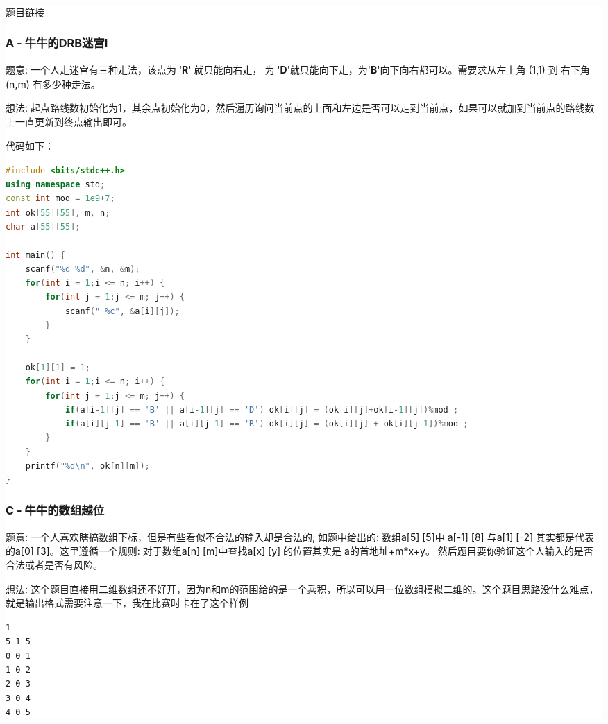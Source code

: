 [题目链接](https://ac.nowcoder.com/acm/contest/3004#question)

### **A - 牛牛的DRB迷宫I**

题意: 一个人走迷宫有三种走法，该点为 '**R**' 就只能向右走， 为 '**D**'就只能向下走，为'**B**'向下向右都可以。需要求从左上角 (1,1) 到 右下角 (n,m) 有多少种走法。

想法: 起点路线数初始化为1，其余点初始化为0，然后遍历询问当前点的上面和左边是否可以走到当前点，如果可以就加到当前点的路线数上一直更新到终点输出即可。

代码如下：

```cpp
#include <bits/stdc++.h>
using namespace std;
const int mod = 1e9+7;
int ok[55][55], m, n;
char a[55][55];

int main() {
	scanf("%d %d", &n, &m);
	for(int i = 1;i <= n; i++) {
		for(int j = 1;j <= m; j++) {
			scanf(" %c", &a[i][j]);
		}
	}
	
	ok[1][1] = 1;
	for(int i = 1;i <= n; i++) {
		for(int j = 1;j <= m; j++) {
			if(a[i-1][j] == 'B' || a[i-1][j] == 'D') ok[i][j] = (ok[i][j]+ok[i-1][j])%mod ;
			if(a[i][j-1] == 'B' || a[i][j-1] == 'R') ok[i][j] = (ok[i][j] + ok[i][j-1])%mod ;
		}
	}
	printf("%d\n", ok[n][m]);
}
```



### **C - 牛牛的数组越位**

题意:  一个人喜欢瞎搞数组下标，但是有些看似不合法的输入却是合法的, 如题中给出的: 数组a[5] [5]中 a[-1] [8] 与a[1] [-2] 其实都是代表的a[0] [3]。这里遵循一个规则: 对于数组a[n] [m]中查找a[x] [y] 的位置其实是 a的首地址+m*x+y。 然后题目要你验证这个人输入的是否合法或者是否有风险。

想法: 这个题目直接用二维数组还不好开，因为n和m的范围给的是一个乘积，所以可以用一位数组模拟二维的。这个题目思路没什么难点，就是输出格式需要注意一下，我在比赛时卡在了这个样例 

```
1
5 1 5
0 0 1
1 0 2
2 0 3
3 0 4
4 0 5
```
